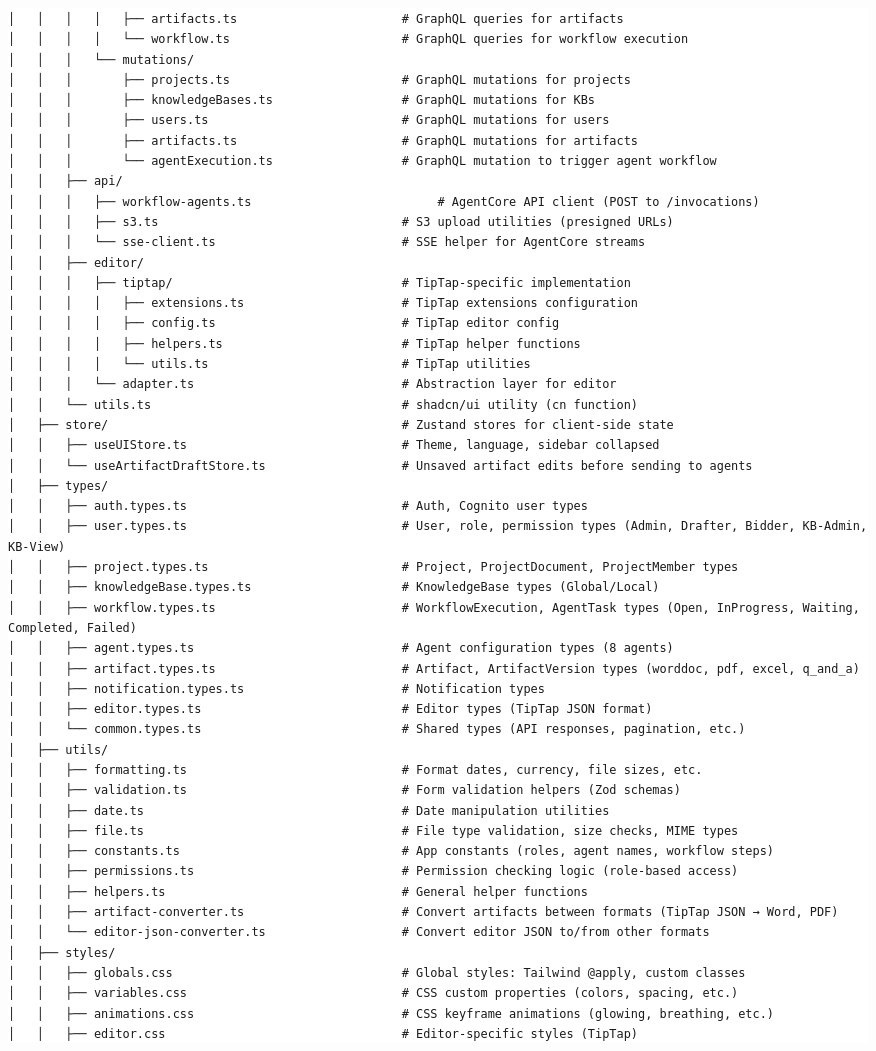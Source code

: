```
│   │   │   │   ├── artifacts.ts                       # GraphQL queries for artifacts
│   │   │   │   └── workflow.ts                        # GraphQL queries for workflow execution
│   │   │   └── mutations/
│   │   │       ├── projects.ts                        # GraphQL mutations for projects
│   │   │       ├── knowledgeBases.ts                  # GraphQL mutations for KBs
│   │   │       ├── users.ts                           # GraphQL mutations for users
│   │   │       ├── artifacts.ts                       # GraphQL mutations for artifacts
│   │   │       └── agentExecution.ts                  # GraphQL mutation to trigger agent workflow
│   │   ├── api/
│   │   │   ├── workflow-agents.ts                          # AgentCore API client (POST to /invocations)
│   │   │   ├── s3.ts                                  # S3 upload utilities (presigned URLs)
│   │   │   └── sse-client.ts                          # SSE helper for AgentCore streams
│   │   ├── editor/
│   │   │   ├── tiptap/                                # TipTap-specific implementation
│   │   │   │   ├── extensions.ts                      # TipTap extensions configuration
│   │   │   │   ├── config.ts                          # TipTap editor config
│   │   │   │   ├── helpers.ts                         # TipTap helper functions
│   │   │   │   └── utils.ts                           # TipTap utilities
│   │   │   └── adapter.ts                             # Abstraction layer for editor
│   │   └── utils.ts                                   # shadcn/ui utility (cn function)
│   ├── store/                                         # Zustand stores for client-side state
│   │   ├── useUIStore.ts                              # Theme, language, sidebar collapsed
│   │   └── useArtifactDraftStore.ts                   # Unsaved artifact edits before sending to agents
│   ├── types/
│   │   ├── auth.types.ts                              # Auth, Cognito user types
│   │   ├── user.types.ts                              # User, role, permission types (Admin, Drafter, Bidder, KB-Admin, KB-View)
│   │   ├── project.types.ts                           # Project, ProjectDocument, ProjectMember types
│   │   ├── knowledgeBase.types.ts                     # KnowledgeBase types (Global/Local)
│   │   ├── workflow.types.ts                          # WorkflowExecution, AgentTask types (Open, InProgress, Waiting, Completed, Failed)
│   │   ├── agent.types.ts                             # Agent configuration types (8 agents)
│   │   ├── artifact.types.ts                          # Artifact, ArtifactVersion types (worddoc, pdf, excel, q_and_a)
│   │   ├── notification.types.ts                      # Notification types
│   │   ├── editor.types.ts                            # Editor types (TipTap JSON format)
│   │   └── common.types.ts                            # Shared types (API responses, pagination, etc.)
│   ├── utils/
│   │   ├── formatting.ts                              # Format dates, currency, file sizes, etc.
│   │   ├── validation.ts                              # Form validation helpers (Zod schemas)
│   │   ├── date.ts                                    # Date manipulation utilities
│   │   ├── file.ts                                    # File type validation, size checks, MIME types
│   │   ├── constants.ts                               # App constants (roles, agent names, workflow steps)
│   │   ├── permissions.ts                             # Permission checking logic (role-based access)
│   │   ├── helpers.ts                                 # General helper functions
│   │   ├── artifact-converter.ts                      # Convert artifacts between formats (TipTap JSON → Word, PDF)
│   │   └── editor-json-converter.ts                   # Convert editor JSON to/from other formats
│   ├── styles/
│   │   ├── globals.css                                # Global styles: Tailwind @apply, custom classes
│   │   ├── variables.css                              # CSS custom properties (colors, spacing, etc.)
│   │   ├── animations.css                             # CSS keyframe animations (glowing, breathing, etc.)
│   │   ├── editor.css                                 # Editor-specific styles (TipTap)
```